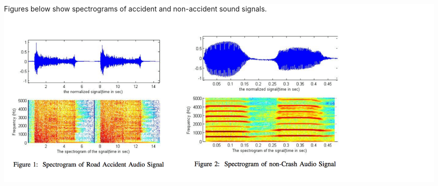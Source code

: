 
Figures below show spectrograms of accident and non-accident sound signals.

<img src="images/crash.png" width="350"/>              <img src="images/non-crash.png" width="350"/>
